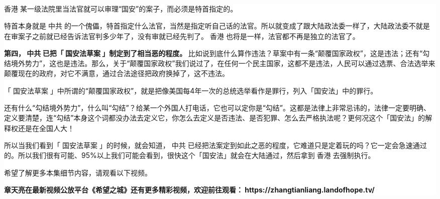    香港
  </ok>
  某一级法院里当法官就可以审理“国安”的案子，而必须是特首指定的。
 </p>
 <p>
  特首本身就是
  <ok href="/term/1059">
   中共
  </ok>
  的一个傀儡，特首指定什么法官，当然是指定听自己话的法官。所以就变成了跟大陆政法委一样了，大陆政法委不就是在审案子之前就已经告诉法官判多少年了，没有审就已经先判了。
  <ok href="/term/1043">
   香港
  </ok>
  也将是一样，法官都不再是独立的法官了。
 </p>
 <p>
  <strong>
   第四，
   <ok href="/term/1059">
    中共
   </ok>
   已把「
   <ok href="/term/310507">
    国安法草案
   </ok>
   」制定到了相当恶的程度。
  </strong>
  比如说到底什么算作违法？草案中有一条“颠覆国家政权”，这是违法；还有“勾结境外势力”，这也是违法。那么，关于“颠覆国家政权”我们说过了，在任何一个民主国家，这都不是违法，人民可以通过选票、合法选举来颠覆现在的政府，对它不满意，通过合法途径把政府换掉了，这不违法。
 </p>
 <p>
  「
  <ok href="/term/310507">
   国安法草案
  </ok>
  」中所谓的“颠覆国家政权”，就是把像美国每4年一次的总统选举看作是罪行，列入「国安法」中的罪行。
 </p>
 <p>
  还有什么“勾结境外势力”，什么叫“勾结”？给某一个外国人打电话，它也可以定你是“勾结”。这都是法律上非常忌讳的，法律一定要明确、定义要清楚，连“勾结”本身这个词都没办法去定义它，你怎么去定义是否违法、是否犯罪、怎么去严格执法呢？更何况这个「国安法」的解释权还是在全国人大！
 </p>
 <p>
  所以当我们看到「
  <ok href="/term/310507">
   国安法草案
  </ok>
  」的时候，就会知道，
  <ok href="/term/1059">
   中共
  </ok>
  已经把法案定到如此之恶的程度，它难道只是定着玩的吗？它一定会急速通过的。所以我们很有可能、95%以上我们可能会看到，很快这个「国安法」就会在大陆通过，然后拿到
  <ok href="/term/1043">
   香港
  </ok>
  去强制执行。
 </p>
 <p>
  希望了解更多本集细节内容，请观看以下视频。
 </p>
 <p>
  <strong>
   章天亮在最新视频公放平台《希望之城》还有更多精彩视频，欢迎前往观看：
   <ok href="https://www.landofhope.tv/">
    https://zhangtianliang.landofhope.tv/